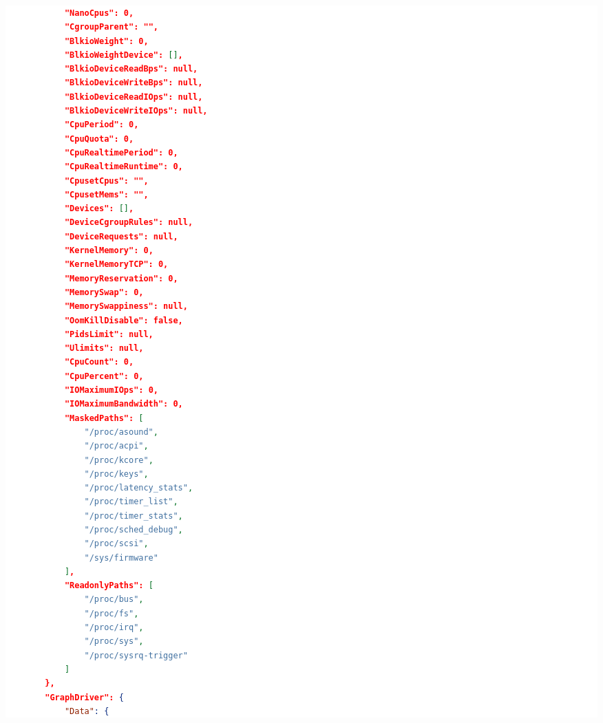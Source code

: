 ```json
            "NanoCpus": 0,
            "CgroupParent": "",
            "BlkioWeight": 0,
            "BlkioWeightDevice": [],
            "BlkioDeviceReadBps": null,
            "BlkioDeviceWriteBps": null,
            "BlkioDeviceReadIOps": null,
            "BlkioDeviceWriteIOps": null,
            "CpuPeriod": 0,
            "CpuQuota": 0,
            "CpuRealtimePeriod": 0,
            "CpuRealtimeRuntime": 0,
            "CpusetCpus": "",
            "CpusetMems": "",
            "Devices": [],
            "DeviceCgroupRules": null,
            "DeviceRequests": null,
            "KernelMemory": 0,
            "KernelMemoryTCP": 0,
            "MemoryReservation": 0,
            "MemorySwap": 0,
            "MemorySwappiness": null,
            "OomKillDisable": false,
            "PidsLimit": null,
            "Ulimits": null,
            "CpuCount": 0,
            "CpuPercent": 0,
            "IOMaximumIOps": 0,
            "IOMaximumBandwidth": 0,
            "MaskedPaths": [
                "/proc/asound",
                "/proc/acpi",
                "/proc/kcore",
                "/proc/keys",
                "/proc/latency_stats",
                "/proc/timer_list",
                "/proc/timer_stats",
                "/proc/sched_debug",
                "/proc/scsi",
                "/sys/firmware"
            ],
            "ReadonlyPaths": [
                "/proc/bus",
                "/proc/fs",
                "/proc/irq",
                "/proc/sys",
                "/proc/sysrq-trigger"
            ]
        },
        "GraphDriver": {
            "Data": {
```